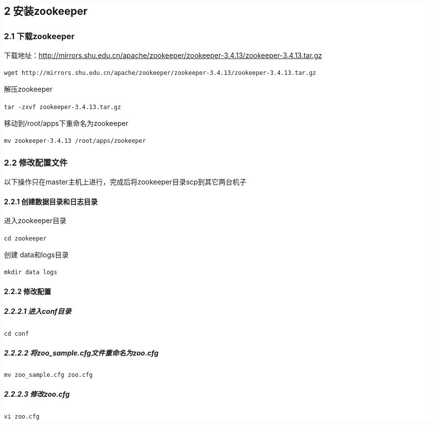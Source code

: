 ## 2 安装zookeeper

### 2.1 下载zookeeper

下载地址：http://mirrors.shu.edu.cn/apache/zookeeper/zookeeper-3.4.13/zookeeper-3.4.13.tar.gz

```
wget http://mirrors.shu.edu.cn/apache/zookeeper/zookeeper-3.4.13/zookeeper-3.4.13.tar.gz
```

解压zookeeper

```
tar -zxvf zookeeper-3.4.13.tar.gz
```

移动到/root/apps下重命名为zookeeper

```
mv zookeeper-3.4.13 /root/apps/zookeeper
```

### 2.2 修改配置文件

以下操作只在master主机上进行，完成后将zookeeper目录scp到其它两台机子

#### 2.2.1 创建数据目录和日志目录

进入zookeeper目录

```
cd zookeeper
```

创建 data和logs目录

```
mkdir data logs
```

#### 2.2.2 修改配置

##### 2.2.2.1 进入conf目录

```
cd conf
```

##### 2.2.2.2 将zoo_sample.cfg文件重命名为zoo.cfg

```
mv zoo_sample.cfg zoo.cfg
```

##### 2.2.2.3 修改zoo.cfg

```
vi zoo.cfg
```

